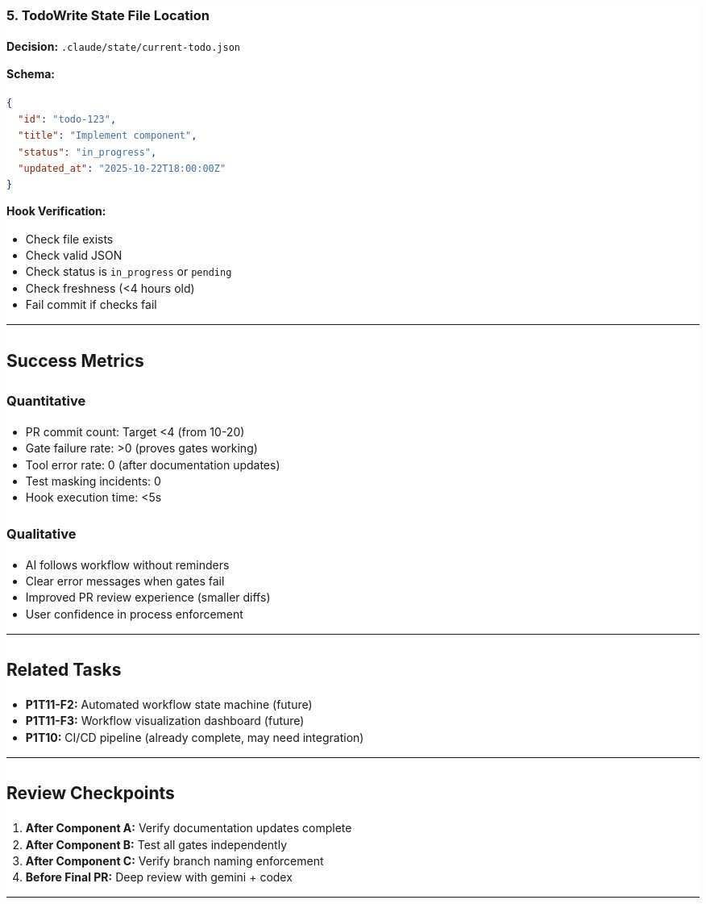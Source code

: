 ### 5. TodoWrite State File Location

**Decision:** `.claude/state/current-todo.json`

**Schema:**
```json
{
  "id": "todo-123",
  "title": "Implement component",
  "status": "in_progress",
  "updated_at": "2025-10-22T18:00:00Z"
}
```

**Hook Verification:**
- Check file exists
- Check valid JSON
- Check status is `in_progress` or `pending`
- Check freshness (<4 hours old)
- Fail commit if checks fail

---

## Success Metrics

### Quantitative
- PR commit count: Target <4 (from 10-20)
- Gate failure rate: >0 (proves gates working)
- Tool error rate: 0 (after documentation updates)
- Test masking incidents: 0
- Hook execution time: <5s

### Qualitative
- AI follows workflow without reminders
- Clear error messages when gates fail
- Improved PR review experience (smaller diffs)
- User confidence in process enforcement

---

## Related Tasks

- **P1T11-F2:** Automated workflow state machine (future)
- **P1T11-F3:** Workflow visualization dashboard (future)
- **P1T10:** CI/CD pipeline (already complete, may need integration)

---

## Review Checkpoints

1. **After Component A:** Verify documentation updates complete
2. **After Component B:** Test all gates independently
3. **After Component C:** Verify branch naming enforcement
4. **Before Final PR:** Deep review with gemini + codex

---